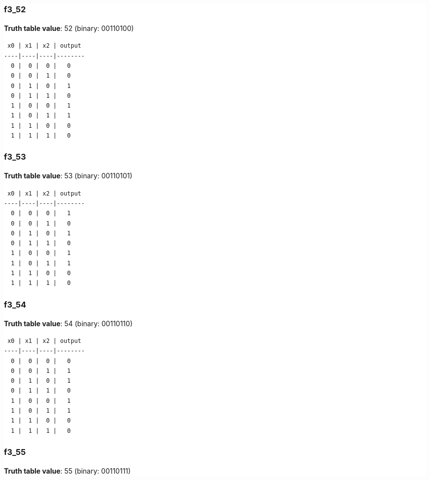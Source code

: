 ### f3_52

**Truth table value**: 52 (binary: 00110100)

```
 x0 | x1 | x2 | output
----|----|----|--------
  0 |  0 |  0 |   0
  0 |  0 |  1 |   0
  0 |  1 |  0 |   1
  0 |  1 |  1 |   0
  1 |  0 |  0 |   1
  1 |  0 |  1 |   1
  1 |  1 |  0 |   0
  1 |  1 |  1 |   0
```

### f3_53

**Truth table value**: 53 (binary: 00110101)

```
 x0 | x1 | x2 | output
----|----|----|--------
  0 |  0 |  0 |   1
  0 |  0 |  1 |   0
  0 |  1 |  0 |   1
  0 |  1 |  1 |   0
  1 |  0 |  0 |   1
  1 |  0 |  1 |   1
  1 |  1 |  0 |   0
  1 |  1 |  1 |   0
```

### f3_54

**Truth table value**: 54 (binary: 00110110)

```
 x0 | x1 | x2 | output
----|----|----|--------
  0 |  0 |  0 |   0
  0 |  0 |  1 |   1
  0 |  1 |  0 |   1
  0 |  1 |  1 |   0
  1 |  0 |  0 |   1
  1 |  0 |  1 |   1
  1 |  1 |  0 |   0
  1 |  1 |  1 |   0
```

### f3_55

**Truth table value**: 55 (binary: 00110111)
